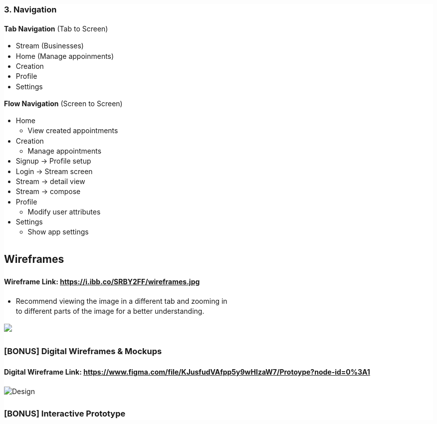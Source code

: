 ### 3. Navigation

**Tab Navigation** (Tab to Screen)

* Stream (Businesses)
* Home (Manage appoinments)
* Creation
* Profile
* Settings

**Flow Navigation** (Screen to Screen)

* Home
   * View created appointments
* Creation
   * Manage appointments
* Signup -> Profile setup
* Login -> Stream screen
* Stream -> detail view
* Stream -> compose
* Profile
   * Modify user attributes
* Settings
    * Show app settings

## Wireframes
#### Wireframe Link: https://i.ibb.co/SRBY2FF/wireframes.jpg
* Recommend viewing the image in a different tab and zooming in </br>
 to different parts of the image for a better understanding.
<img src='https://i.ibb.co/SRBY2FF/wireframes.jpg' width=500>


### [BONUS] Digital Wireframes & Mockups
#### Digital Wireframe Link: https://www.figma.com/file/KJusfudVAfpp5y9wHIzaW7/Protoype?node-id=0%3A1
![Design](https://user-images.githubusercontent.com/25497457/113488995-5c44da00-9476-11eb-8815-fc6adb12d295.png)

### [BONUS] Interactive Prototype